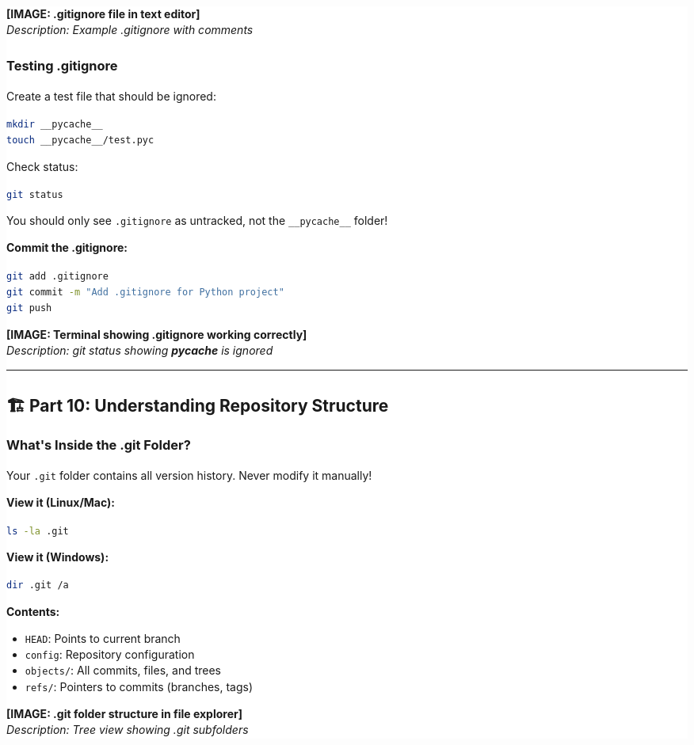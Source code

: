 **[IMAGE: .gitignore file in text editor]**  
*Description: Example .gitignore with comments*

### Testing .gitignore

Create a test file that should be ignored:

```bash
mkdir __pycache__
touch __pycache__/test.pyc
```

Check status:

```bash
git status
```

You should only see `.gitignore` as untracked, not the `__pycache__` folder!

**Commit the .gitignore:**

```bash
git add .gitignore
git commit -m "Add .gitignore for Python project"
git push
```

**[IMAGE: Terminal showing .gitignore working correctly]**  
*Description: git status showing __pycache__ is ignored*

---

## 🏗️ Part 10: Understanding Repository Structure

### What's Inside the .git Folder?

Your `.git` folder contains all version history. Never modify it manually!

**View it (Linux/Mac):**
```bash
ls -la .git
```

**View it (Windows):**
```bash
dir .git /a
```

**Contents:**
- `HEAD`: Points to current branch
- `config`: Repository configuration
- `objects/`: All commits, files, and trees
- `refs/`: Pointers to commits (branches, tags)

**[IMAGE: .git folder structure in file explorer]**  
*Description: Tree view showing .git subfolders*
